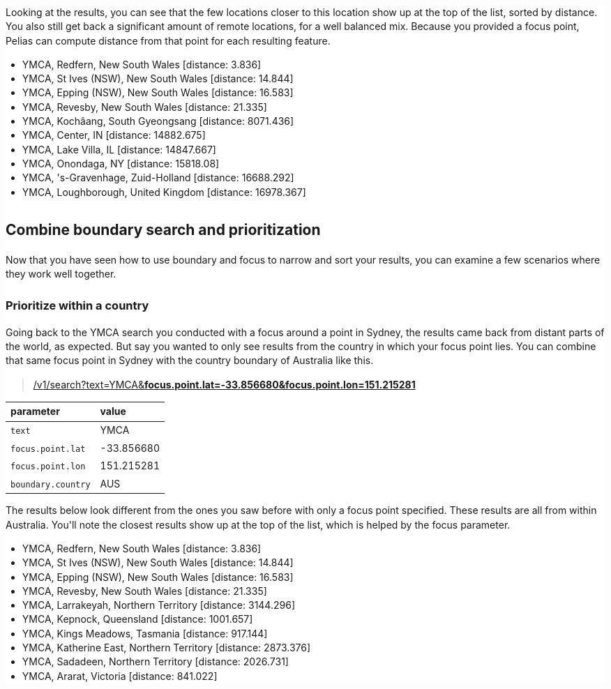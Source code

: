 Looking at the results, you can see that the few locations closer to this location show up at the top of the list, sorted by distance. You also still get back a significant amount of remote locations, for a well balanced mix. Because you provided a focus point, Pelias can compute distance from that point for each resulting feature.

* YMCA, Redfern, New South Wales [distance: 3.836]
* YMCA, St Ives (NSW), New South Wales [distance: 14.844]
* YMCA, Epping (NSW), New South Wales [distance: 16.583]
* YMCA, Revesby, New South Wales [distance: 21.335]
* YMCA, Kochâang, South Gyeongsang [distance: 8071.436]
* YMCA, Center, IN [distance: 14882.675]
* YMCA, Lake Villa, IL [distance: 14847.667]
* YMCA, Onondaga, NY [distance: 15818.08]
* YMCA, 's-Gravenhage, Zuid-Holland [distance: 16688.292]
* YMCA, Loughborough, United Kingdom [distance: 16978.367]

## Combine boundary search and prioritization

Now that you have seen how to use boundary and focus to narrow and sort your results, you can examine a few scenarios where they work well together.

### Prioritize within a country

Going back to the YMCA search you conducted with a focus around a point in Sydney, the results came back from distant parts of the world, as expected. But say you wanted to only see results from the country in which your focus point lies. You can combine that same focus point in Sydney with the country boundary of Australia like this.

> [/v1/search?text=YMCA&__focus.point.lat=-33.856680&focus.point.lon=151.215281__](https://mapzen.com/search/explorer/?query=search&text=YMCA&focus.point.lat=-33.856680&focus.point.lon=151.215281)

| parameter | value |
| :--- | :--- |
| `text` | YMCA |
| `focus.point.lat` | -33.856680 |
| `focus.point.lon` | 151.215281 |
| `boundary.country` | AUS |

The results below look different from the ones you saw before with only a focus point specified. These results are all from within Australia. You'll note the closest results show up at the top of the list, which is helped by the focus parameter.

* YMCA, Redfern, New South Wales [distance: 3.836]
* YMCA, St Ives (NSW), New South Wales [distance: 14.844]
* YMCA, Epping (NSW), New South Wales [distance: 16.583]
* YMCA, Revesby, New South Wales [distance: 21.335]
* YMCA, Larrakeyah, Northern Territory [distance: 3144.296]
* YMCA, Kepnock, Queensland [distance: 1001.657]
* YMCA, Kings Meadows, Tasmania [distance: 917.144]
* YMCA, Katherine East, Northern Territory [distance: 2873.376]
* YMCA, Sadadeen, Northern Territory [distance: 2026.731]
* YMCA, Ararat, Victoria [distance: 841.022]
